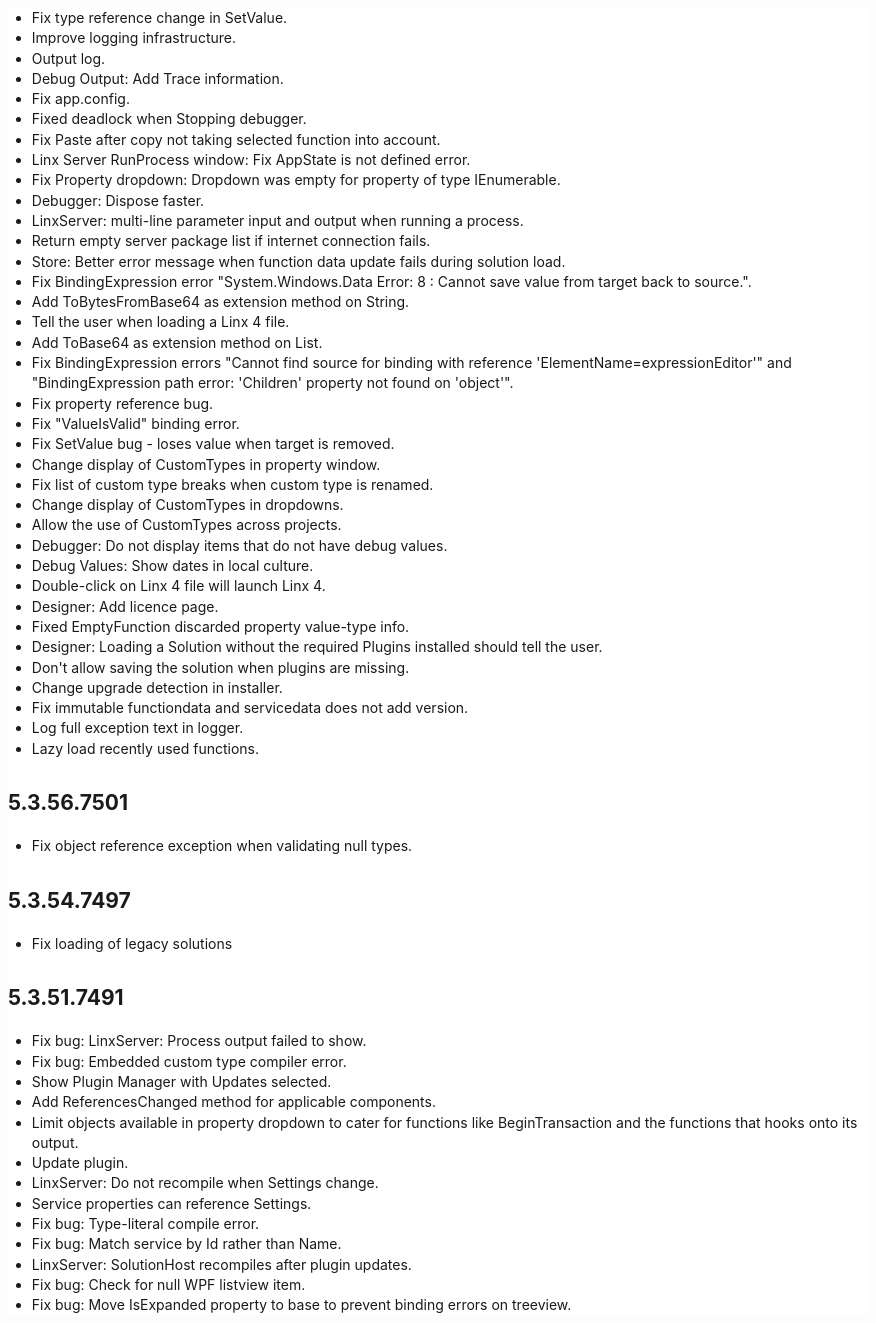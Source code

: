- Fix type reference change in SetValue.
- Improve logging infrastructure.
- Output log.
- Debug Output: Add Trace information.
- Fix app.config.
- Fixed deadlock when Stopping debugger.
- Fix Paste after copy not taking selected function into account.
- Linx Server RunProcess window: Fix AppState is not defined error.
- Fix Property dropdown: Dropdown was empty for property of type IEnumerable<byte>.
- Debugger: Dispose faster.
- LinxServer: multi-line parameter input and output when running a process.
- Return empty server package list if internet connection fails.
- Store: Better error message when function data update fails during solution load.
- Fix BindingExpression error "System.Windows.Data Error: 8 : Cannot save value from target back to source.".
- Add ToBytesFromBase64 as extension method on String.
- Tell the user when loading a Linx 4 file.
- Add ToBase64 as extension method on List<byte>.
- Fix BindingExpression errors "Cannot find source for binding with reference 'ElementName=expressionEditor'" and "BindingExpression path error: 'Children' property not found on 'object'".
- Fix property reference bug.
- Fix "ValueIsValid" binding error.
- Fix SetValue bug - loses value when target is removed.
- Change display of CustomTypes in property window.
- Fix list of custom type breaks when custom type is renamed.
- Change display of CustomTypes in dropdowns.
- Allow the use of CustomTypes across projects.
- Debugger: Do not display items that do not have debug values.
- Debug Values: Show dates in local culture.
- Double-click on Linx 4 file will launch Linx 4.
- Designer: Add licence page.
- Fixed EmptyFunction discarded property value-type info.
- Designer: Loading a Solution without the required Plugins installed should tell the user.
- Don't allow saving the solution when plugins are missing.
- Change upgrade detection in installer.
- Fix immutable functiondata and servicedata does not add version.
- Log full exception text in logger.
- Lazy load recently used functions.
<a id="5_3_56_7501"></a>
## 5.3.56.7501
- Fix object reference exception when validating null types.
<a id="5_3_54_7497"></a>
## 5.3.54.7497
- Fix loading of legacy solutions
<a id="5_3_51_7491"></a>
## 5.3.51.7491
- Fix bug: LinxServer: Process output failed to show.
- Fix bug: Embedded custom type compiler error.
- Show Plugin Manager with Updates selected.
- Add ReferencesChanged method for applicable components.
- Limit objects available in property dropdown to cater for functions like BeginTransaction and the functions that hooks onto its output.
- Update plugin.
- LinxServer: Do not recompile when Settings change.
- Service properties can reference Settings.
- Fix bug: Type-literal compile error.
- Fix bug: Match service by Id rather than Name.
- LinxServer: SolutionHost recompiles after plugin updates.
- Fix bug: Check for null WPF listview item.
- Fix bug: Move IsExpanded property to base to prevent binding errors on treeview.